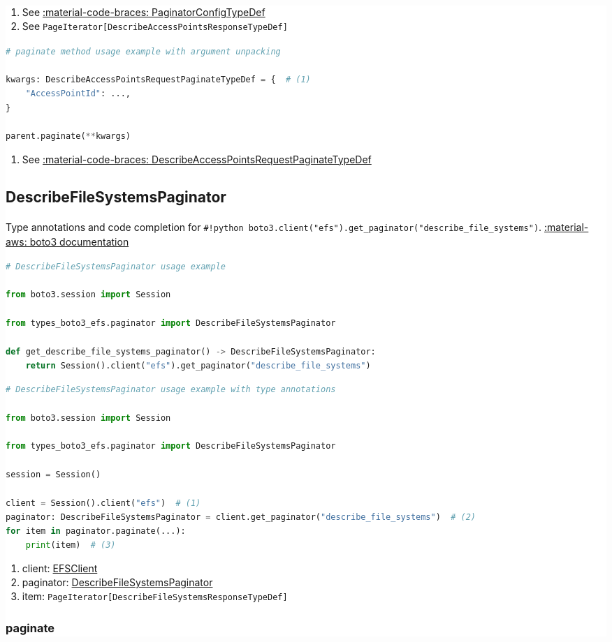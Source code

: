 1. See [:material-code-braces: PaginatorConfigTypeDef](./type_defs.md#paginatorconfigtypedef)
2. See `PageIterator[DescribeAccessPointsResponseTypeDef]`


```python
# paginate method usage example with argument unpacking

kwargs: DescribeAccessPointsRequestPaginateTypeDef = {  # (1)
    "AccessPointId": ...,
}

parent.paginate(**kwargs)
```

1. See [:material-code-braces: DescribeAccessPointsRequestPaginateTypeDef](./type_defs.md#describeaccesspointsrequestpaginatetypedef)
## DescribeFileSystemsPaginator

Type annotations and code completion for `#!python boto3.client("efs").get_paginator("describe_file_systems")`.
[:material-aws: boto3 documentation](https://boto3.amazonaws.com/v1/documentation/api/latest/reference/services/efs/paginator/DescribeFileSystems.html#EFS.Paginator.DescribeFileSystems)

```python
# DescribeFileSystemsPaginator usage example

from boto3.session import Session

from types_boto3_efs.paginator import DescribeFileSystemsPaginator

def get_describe_file_systems_paginator() -> DescribeFileSystemsPaginator:
    return Session().client("efs").get_paginator("describe_file_systems")
```

```python
# DescribeFileSystemsPaginator usage example with type annotations

from boto3.session import Session

from types_boto3_efs.paginator import DescribeFileSystemsPaginator

session = Session()

client = Session().client("efs")  # (1)
paginator: DescribeFileSystemsPaginator = client.get_paginator("describe_file_systems")  # (2)
for item in paginator.paginate(...):
    print(item)  # (3)
```

1. client: [EFSClient](./client.md)
2. paginator: [DescribeFileSystemsPaginator](./paginators.md#describefilesystemspaginator)
3. item: `PageIterator[DescribeFileSystemsResponseTypeDef]`


### paginate
